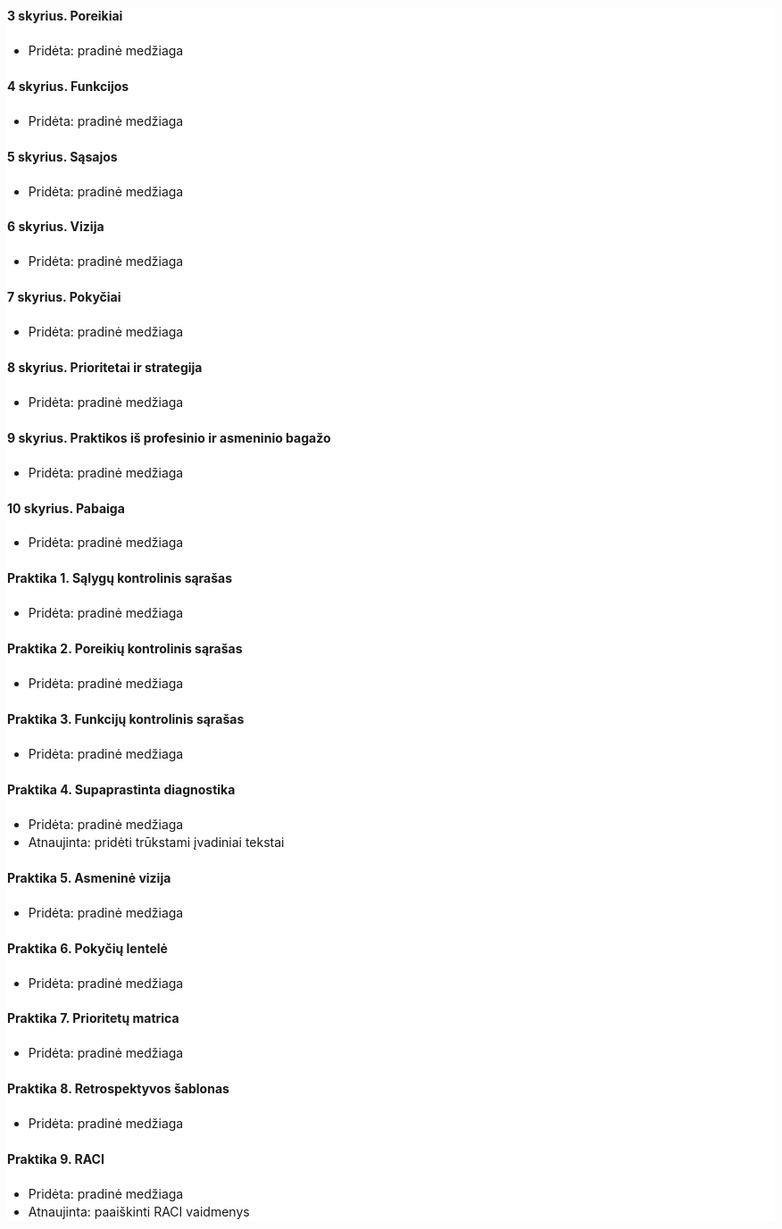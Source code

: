 #### 3 skyrius. Poreikiai
- Pridėta: pradinė medžiaga

#### 4 skyrius. Funkcijos
- Pridėta: pradinė medžiaga

#### 5 skyrius. Sąsajos
- Pridėta: pradinė medžiaga

#### 6 skyrius. Vizija
- Pridėta: pradinė medžiaga

#### 7 skyrius. Pokyčiai
- Pridėta: pradinė medžiaga

#### 8 skyrius. Prioritetai ir strategija
- Pridėta: pradinė medžiaga

#### 9 skyrius. Praktikos iš profesinio ir asmeninio bagažo
- Pridėta: pradinė medžiaga

#### 10 skyrius. Pabaiga
- Pridėta: pradinė medžiaga

#### Praktika 1. Sąlygų kontrolinis sąrašas
- Pridėta: pradinė medžiaga

#### Praktika 2. Poreikių kontrolinis sąrašas
- Pridėta: pradinė medžiaga

#### Praktika 3. Funkcijų kontrolinis sąrašas
- Pridėta: pradinė medžiaga

#### Praktika 4. Supaprastinta diagnostika
- Pridėta: pradinė medžiaga
- Atnaujinta: pridėti trūkstami įvadiniai tekstai

#### Praktika 5. Asmeninė vizija
- Pridėta: pradinė medžiaga

#### Praktika 6. Pokyčių lentelė
- Pridėta: pradinė medžiaga

#### Praktika 7. Prioritetų matrica
- Pridėta: pradinė medžiaga

#### Praktika 8. Retrospektyvos šablonas
- Pridėta: pradinė medžiaga

#### Praktika 9. RACI
- Pridėta: pradinė medžiaga
- Atnaujinta: paaiškinti RACI vaidmenys
